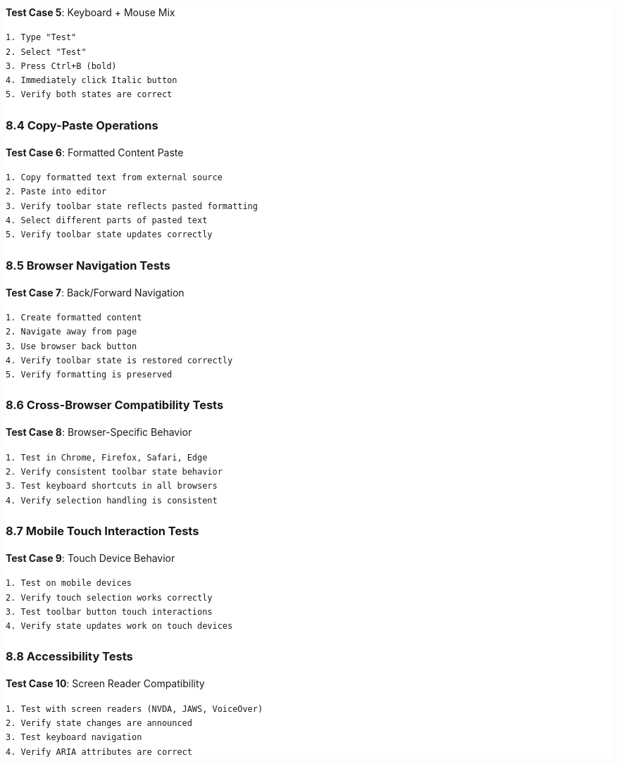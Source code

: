 **Test Case 5**: Keyboard + Mouse Mix
```
1. Type "Test"
2. Select "Test"
3. Press Ctrl+B (bold)
4. Immediately click Italic button
5. Verify both states are correct
```

### 8.4 Copy-Paste Operations

**Test Case 6**: Formatted Content Paste
```
1. Copy formatted text from external source
2. Paste into editor
3. Verify toolbar state reflects pasted formatting
4. Select different parts of pasted text
5. Verify toolbar state updates correctly
```

### 8.5 Browser Navigation Tests

**Test Case 7**: Back/Forward Navigation
```
1. Create formatted content
2. Navigate away from page
3. Use browser back button
4. Verify toolbar state is restored correctly
5. Verify formatting is preserved
```

### 8.6 Cross-Browser Compatibility Tests

**Test Case 8**: Browser-Specific Behavior
```
1. Test in Chrome, Firefox, Safari, Edge
2. Verify consistent toolbar state behavior
3. Test keyboard shortcuts in all browsers
4. Verify selection handling is consistent
```

### 8.7 Mobile Touch Interaction Tests

**Test Case 9**: Touch Device Behavior
```
1. Test on mobile devices
2. Verify touch selection works correctly
3. Test toolbar button touch interactions
4. Verify state updates work on touch devices
```

### 8.8 Accessibility Tests

**Test Case 10**: Screen Reader Compatibility
```
1. Test with screen readers (NVDA, JAWS, VoiceOver)
2. Verify state changes are announced
3. Test keyboard navigation
4. Verify ARIA attributes are correct
```
